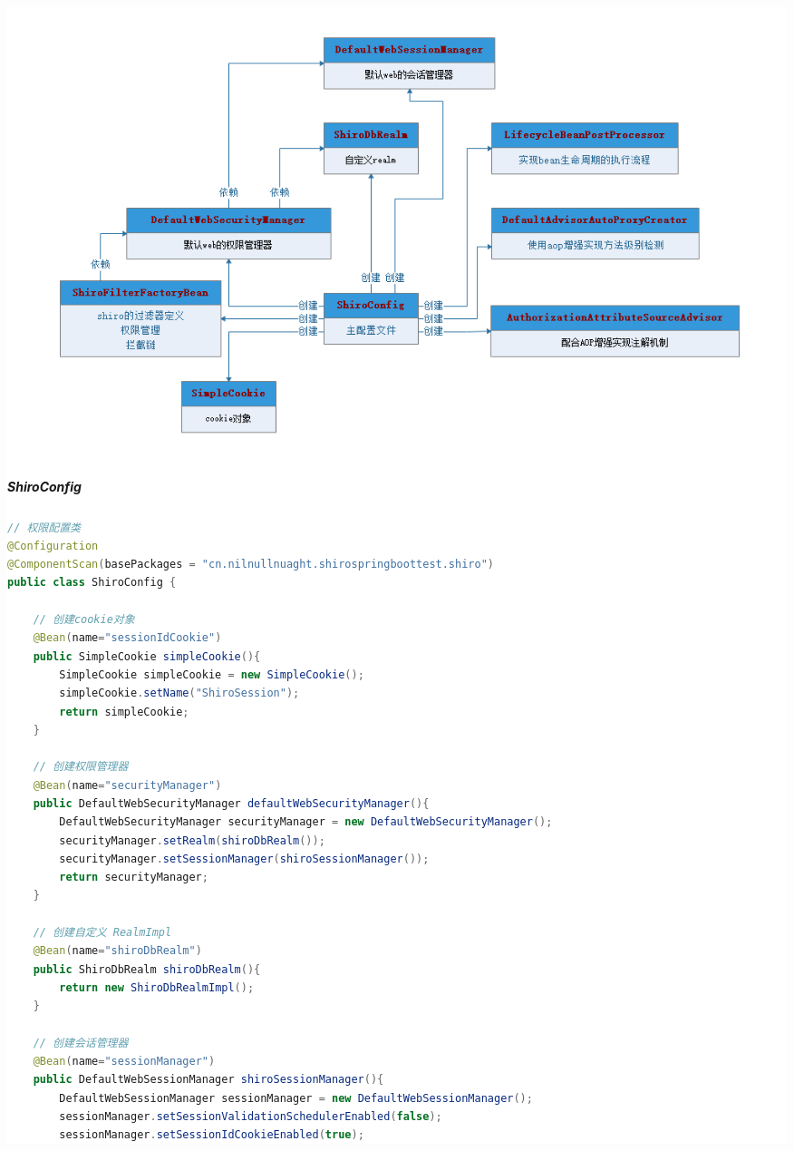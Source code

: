 ![](img/8.3.3/1.png)

##### ShiroConfig 

```java
// 权限配置类
@Configuration
@ComponentScan(basePackages = "cn.nilnullnuaght.shirospringboottest.shiro")
public class ShiroConfig {

    // 创建cookie对象
    @Bean(name="sessionIdCookie")
    public SimpleCookie simpleCookie(){
        SimpleCookie simpleCookie = new SimpleCookie();
        simpleCookie.setName("ShiroSession");
        return simpleCookie;
    }

    // 创建权限管理器
    @Bean(name="securityManager")
    public DefaultWebSecurityManager defaultWebSecurityManager(){
        DefaultWebSecurityManager securityManager = new DefaultWebSecurityManager();
        securityManager.setRealm(shiroDbRealm());
        securityManager.setSessionManager(shiroSessionManager());
        return securityManager;
    }

    // 创建自定义 RealmImpl
    @Bean(name="shiroDbRealm")
    public ShiroDbRealm shiroDbRealm(){
        return new ShiroDbRealmImpl();
    }

    // 创建会话管理器
    @Bean(name="sessionManager")
    public DefaultWebSessionManager shiroSessionManager(){
        DefaultWebSessionManager sessionManager = new DefaultWebSessionManager();
        sessionManager.setSessionValidationSchedulerEnabled(false);
        sessionManager.setSessionIdCookieEnabled(true);
```